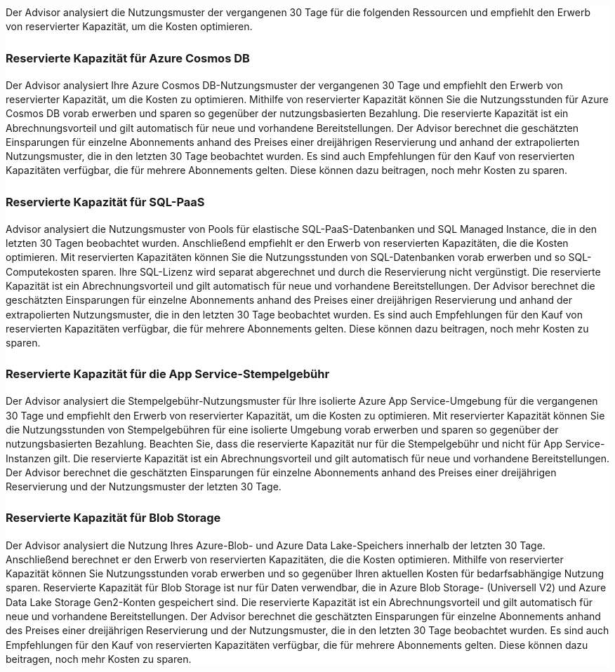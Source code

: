 Der Advisor analysiert die Nutzungsmuster der vergangenen 30 Tage für die folgenden Ressourcen und empfiehlt den Erwerb von reservierter Kapazität, um die Kosten optimieren.

### <a name="azure-cosmos-db-reserved-capacity"></a>Reservierte Kapazität für Azure Cosmos DB
Der Advisor analysiert Ihre Azure Cosmos DB-Nutzungsmuster der vergangenen 30 Tage und empfiehlt den Erwerb von reservierter Kapazität, um die Kosten zu optimieren. Mithilfe von reservierter Kapazität können Sie die Nutzungsstunden für Azure Cosmos DB vorab erwerben und sparen so gegenüber der nutzungsbasierten Bezahlung. Die reservierte Kapazität ist ein Abrechnungsvorteil und gilt automatisch für neue und vorhandene Bereitstellungen. Der Advisor berechnet die geschätzten Einsparungen für einzelne Abonnements anhand des Preises einer dreijährigen Reservierung und anhand der extrapolierten Nutzungsmuster, die in den letzten 30 Tage beobachtet wurden. Es sind auch Empfehlungen für den Kauf von reservierten Kapazitäten verfügbar, die für mehrere Abonnements gelten. Diese können dazu beitragen, noch mehr Kosten zu sparen.

### <a name="sql-paas-reserved-capacity"></a>Reservierte Kapazität für SQL-PaaS
Advisor analysiert die Nutzungsmuster von Pools für elastische SQL-PaaS-Datenbanken und SQL Managed Instance, die in den letzten 30 Tagen beobachtet wurden. Anschließend empfiehlt er den Erwerb von reservierten Kapazitäten, die die Kosten optimieren. Mit reservierten Kapazitäten können Sie die Nutzungsstunden von SQL-Datenbanken vorab erwerben und so SQL-Computekosten sparen. Ihre SQL-Lizenz wird separat abgerechnet und durch die Reservierung nicht vergünstigt. Die reservierte Kapazität ist ein Abrechnungsvorteil und gilt automatisch für neue und vorhandene Bereitstellungen. Der Advisor berechnet die geschätzten Einsparungen für einzelne Abonnements anhand des Preises einer dreijährigen Reservierung und anhand der extrapolierten Nutzungsmuster, die in den letzten 30 Tage beobachtet wurden. Es sind auch Empfehlungen für den Kauf von reservierten Kapazitäten verfügbar, die für mehrere Abonnements gelten. Diese können dazu beitragen, noch mehr Kosten zu sparen.

### <a name="app-service-stamp-fee-reserved-capacity"></a>Reservierte Kapazität für die App Service-Stempelgebühr
Der Advisor analysiert die Stempelgebühr-Nutzungsmuster für Ihre isolierte Azure App Service-Umgebung für die vergangenen 30 Tage und empfiehlt den Erwerb von reservierter Kapazität, um die Kosten zu optimieren. Mit reservierter Kapazität können Sie die Nutzungsstunden von Stempelgebühren für eine isolierte Umgebung vorab erwerben und sparen so gegenüber der nutzungsbasierten Bezahlung. Beachten Sie, dass die reservierte Kapazität nur für die Stempelgebühr und nicht für App Service-Instanzen gilt. Die reservierte Kapazität ist ein Abrechnungsvorteil und gilt automatisch für neue und vorhandene Bereitstellungen. Der Advisor berechnet die geschätzten Einsparungen für einzelne Abonnements anhand des Preises einer dreijährigen Reservierung und der Nutzungsmuster der letzten 30 Tage.

### <a name="blob-storage-reserved-capacity"></a>Reservierte Kapazität für Blob Storage
Der Advisor analysiert die Nutzung Ihres Azure-Blob- und Azure Data Lake-Speichers innerhalb der letzten 30 Tage. Anschließend berechnet er den Erwerb von reservierten Kapazitäten, die die Kosten optimieren. Mithilfe von reservierter Kapazität können Sie Nutzungsstunden vorab erwerben und so gegenüber Ihren aktuellen Kosten für bedarfsabhängige Nutzung sparen. Reservierte Kapazität für Blob Storage ist nur für Daten verwendbar, die in Azure Blob Storage- (Universell V2) und Azure Data Lake Storage Gen2-Konten gespeichert sind. Die reservierte Kapazität ist ein Abrechnungsvorteil und gilt automatisch für neue und vorhandene Bereitstellungen. Der Advisor berechnet die geschätzten Einsparungen für einzelne Abonnements anhand des Preises einer dreijährigen Reservierung und der Nutzungsmuster, die in den letzten 30 Tage beobachtet wurden. Es sind auch Empfehlungen für den Kauf von reservierten Kapazitäten verfügbar, die für mehrere Abonnements gelten. Diese können dazu beitragen, noch mehr Kosten zu sparen.

